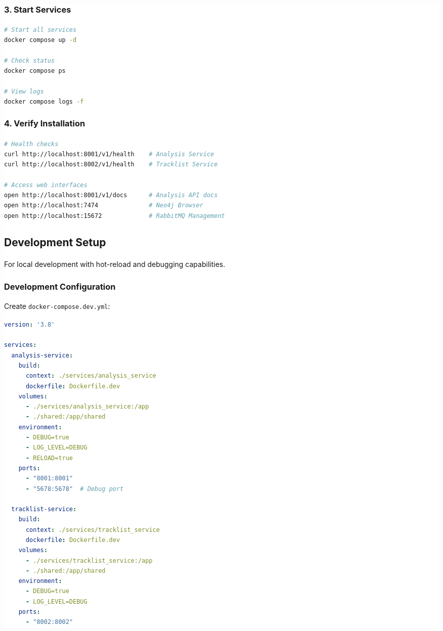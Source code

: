 ### 3. Start Services

```bash
# Start all services
docker compose up -d

# Check status
docker compose ps

# View logs
docker compose logs -f
```

### 4. Verify Installation

```bash
# Health checks
curl http://localhost:8001/v1/health    # Analysis Service
curl http://localhost:8002/v1/health    # Tracklist Service

# Access web interfaces
open http://localhost:8001/v1/docs      # Analysis API docs
open http://localhost:7474              # Neo4j Browser
open http://localhost:15672             # RabbitMQ Management
```

## Development Setup

For local development with hot-reload and debugging capabilities.

### Development Configuration

Create `docker-compose.dev.yml`:
```yaml
version: '3.8'

services:
  analysis-service:
    build:
      context: ./services/analysis_service
      dockerfile: Dockerfile.dev
    volumes:
      - ./services/analysis_service:/app
      - ./shared:/app/shared
    environment:
      - DEBUG=true
      - LOG_LEVEL=DEBUG
      - RELOAD=true
    ports:
      - "8001:8001"
      - "5678:5678"  # Debug port

  tracklist-service:
    build:
      context: ./services/tracklist_service
      dockerfile: Dockerfile.dev
    volumes:
      - ./services/tracklist_service:/app
      - ./shared:/app/shared
    environment:
      - DEBUG=true
      - LOG_LEVEL=DEBUG
    ports:
      - "8002:8002"
```
